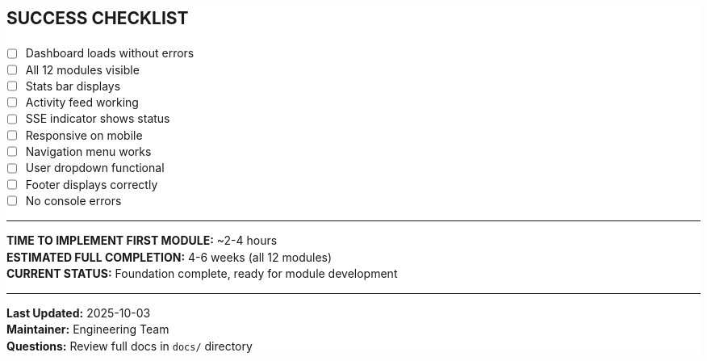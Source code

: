 
## SUCCESS CHECKLIST

- [ ] Dashboard loads without errors
- [ ] All 12 modules visible
- [ ] Stats bar displays
- [ ] Activity feed working
- [ ] SSE indicator shows status
- [ ] Responsive on mobile
- [ ] Navigation menu works
- [ ] User dropdown functional
- [ ] Footer displays correctly
- [ ] No console errors

---

**TIME TO IMPLEMENT FIRST MODULE:** ~2-4 hours  
**ESTIMATED FULL COMPLETION:** 4-6 weeks (all 12 modules)  
**CURRENT STATUS:** Foundation complete, ready for module development  

---

**Last Updated:** 2025-10-03  
**Maintainer:** Engineering Team  
**Questions:** Review full docs in `docs/` directory
